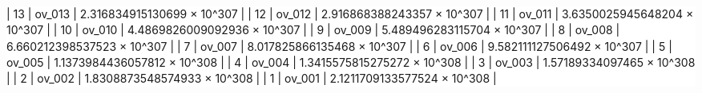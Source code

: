 | 13 | ov_013 | 2.316834915130699 × 10^307 |
| 12 | ov_012 | 2.916868388243357 × 10^307 |
| 11 | ov_011 | 3.6350025945648204 × 10^307 |
| 10 | ov_010 | 4.4869826009092936 × 10^307 |
| 9 | ov_009 | 5.489496283115704 × 10^307 |
| 8 | ov_008 | 6.660212398537523 × 10^307 |
| 7 | ov_007 | 8.017825866135468 × 10^307 |
| 6 | ov_006 | 9.582111127506492 × 10^307 |
| 5 | ov_005 | 1.1373984436057812 × 10^308 |
| 4 | ov_004 | 1.3415575815275272 × 10^308 |
| 3 | ov_003 | 1.57189334097465 × 10^308 |
| 2 | ov_002 | 1.8308873548574933 × 10^308 |
| 1 | ov_001 | 2.1211709133577524 × 10^308 |


